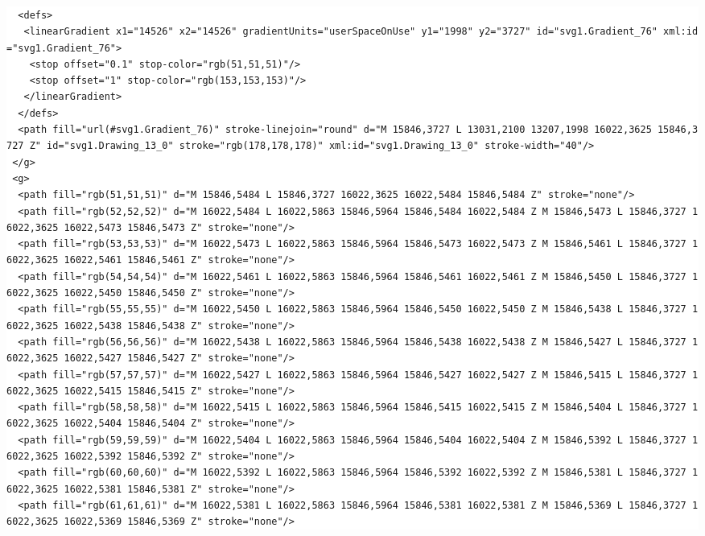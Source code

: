       <defs>
       <linearGradient x1="14526" x2="14526" gradientUnits="userSpaceOnUse" y1="1998" y2="3727" id="svg1.Gradient_76" xml:id="svg1.Gradient_76">
        <stop offset="0.1" stop-color="rgb(51,51,51)"/>
        <stop offset="1" stop-color="rgb(153,153,153)"/>
       </linearGradient>
      </defs>
      <path fill="url(#svg1.Gradient_76)" stroke-linejoin="round" d="M 15846,3727 L 13031,2100 13207,1998 16022,3625 15846,3727 Z" id="svg1.Drawing_13_0" stroke="rgb(178,178,178)" xml:id="svg1.Drawing_13_0" stroke-width="40"/>
     </g>
     <g>
      <path fill="rgb(51,51,51)" d="M 15846,5484 L 15846,3727 16022,3625 16022,5484 15846,5484 Z" stroke="none"/>
      <path fill="rgb(52,52,52)" d="M 16022,5484 L 16022,5863 15846,5964 15846,5484 16022,5484 Z M 15846,5473 L 15846,3727 16022,3625 16022,5473 15846,5473 Z" stroke="none"/>
      <path fill="rgb(53,53,53)" d="M 16022,5473 L 16022,5863 15846,5964 15846,5473 16022,5473 Z M 15846,5461 L 15846,3727 16022,3625 16022,5461 15846,5461 Z" stroke="none"/>
      <path fill="rgb(54,54,54)" d="M 16022,5461 L 16022,5863 15846,5964 15846,5461 16022,5461 Z M 15846,5450 L 15846,3727 16022,3625 16022,5450 15846,5450 Z" stroke="none"/>
      <path fill="rgb(55,55,55)" d="M 16022,5450 L 16022,5863 15846,5964 15846,5450 16022,5450 Z M 15846,5438 L 15846,3727 16022,3625 16022,5438 15846,5438 Z" stroke="none"/>
      <path fill="rgb(56,56,56)" d="M 16022,5438 L 16022,5863 15846,5964 15846,5438 16022,5438 Z M 15846,5427 L 15846,3727 16022,3625 16022,5427 15846,5427 Z" stroke="none"/>
      <path fill="rgb(57,57,57)" d="M 16022,5427 L 16022,5863 15846,5964 15846,5427 16022,5427 Z M 15846,5415 L 15846,3727 16022,3625 16022,5415 15846,5415 Z" stroke="none"/>
      <path fill="rgb(58,58,58)" d="M 16022,5415 L 16022,5863 15846,5964 15846,5415 16022,5415 Z M 15846,5404 L 15846,3727 16022,3625 16022,5404 15846,5404 Z" stroke="none"/>
      <path fill="rgb(59,59,59)" d="M 16022,5404 L 16022,5863 15846,5964 15846,5404 16022,5404 Z M 15846,5392 L 15846,3727 16022,3625 16022,5392 15846,5392 Z" stroke="none"/>
      <path fill="rgb(60,60,60)" d="M 16022,5392 L 16022,5863 15846,5964 15846,5392 16022,5392 Z M 15846,5381 L 15846,3727 16022,3625 16022,5381 15846,5381 Z" stroke="none"/>
      <path fill="rgb(61,61,61)" d="M 16022,5381 L 16022,5863 15846,5964 15846,5381 16022,5381 Z M 15846,5369 L 15846,3727 16022,3625 16022,5369 15846,5369 Z" stroke="none"/>
